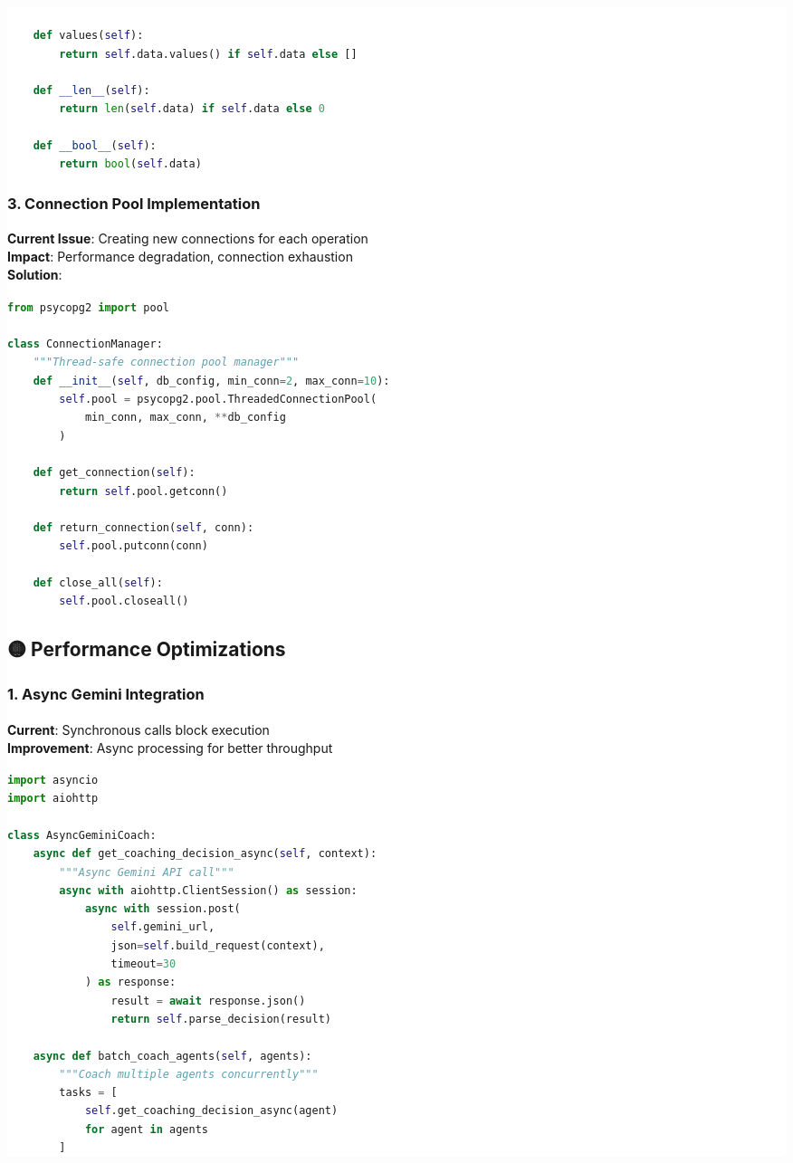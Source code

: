 ```python
    
    def values(self):
        return self.data.values() if self.data else []
    
    def __len__(self):
        return len(self.data) if self.data else 0
    
    def __bool__(self):
        return bool(self.data)
```

### 3. Connection Pool Implementation
**Current Issue**: Creating new connections for each operation  
**Impact**: Performance degradation, connection exhaustion  
**Solution**:
```python
from psycopg2 import pool

class ConnectionManager:
    """Thread-safe connection pool manager"""
    def __init__(self, db_config, min_conn=2, max_conn=10):
        self.pool = psycopg2.pool.ThreadedConnectionPool(
            min_conn, max_conn, **db_config
        )
    
    def get_connection(self):
        return self.pool.getconn()
    
    def return_connection(self, conn):
        self.pool.putconn(conn)
    
    def close_all(self):
        self.pool.closeall()
```

## 🟡 Performance Optimizations

### 1. Async Gemini Integration
**Current**: Synchronous calls block execution  
**Improvement**: Async processing for better throughput
```python
import asyncio
import aiohttp

class AsyncGeminiCoach:
    async def get_coaching_decision_async(self, context):
        """Async Gemini API call"""
        async with aiohttp.ClientSession() as session:
            async with session.post(
                self.gemini_url,
                json=self.build_request(context),
                timeout=30
            ) as response:
                result = await response.json()
                return self.parse_decision(result)
    
    async def batch_coach_agents(self, agents):
        """Coach multiple agents concurrently"""
        tasks = [
            self.get_coaching_decision_async(agent) 
            for agent in agents
        ]
```
